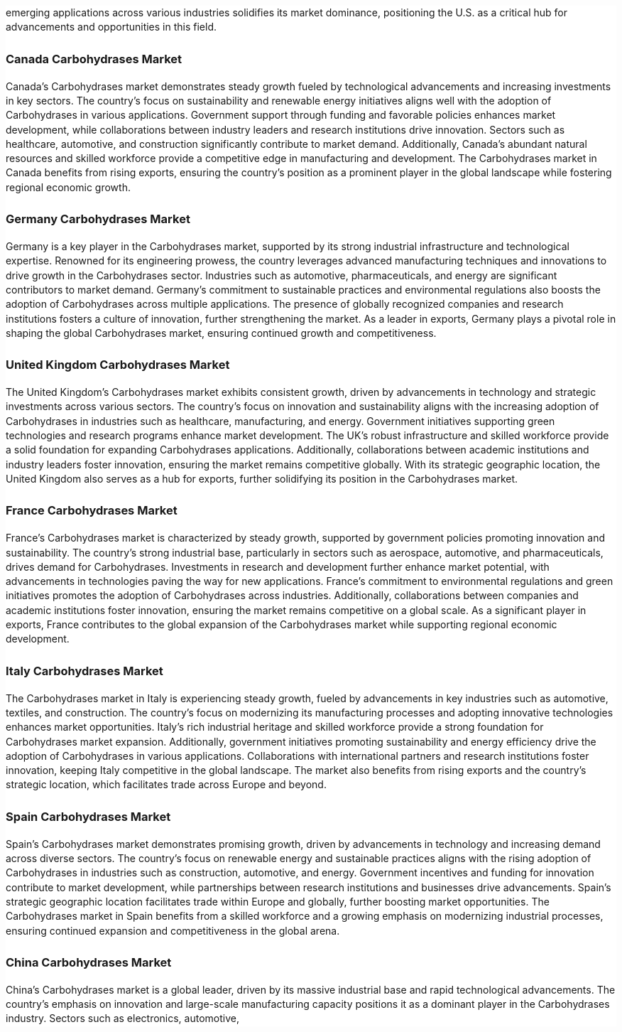 emerging applications across various industries solidifies its market dominance, positioning the U.S. as a critical hub for advancements and opportunities in this field.</p><h3>Canada Carbohydrases Market</h3><p>Canada&rsquo;s Carbohydrases market demonstrates steady growth fueled by technological advancements and increasing investments in key sectors. The country&rsquo;s focus on sustainability and renewable energy initiatives aligns well with the adoption of Carbohydrases in various applications. Government support through funding and favorable policies enhances market development, while collaborations between industry leaders and research institutions drive innovation. Sectors such as healthcare, automotive, and construction significantly contribute to market demand. Additionally, Canada&rsquo;s abundant natural resources and skilled workforce provide a competitive edge in manufacturing and development. The Carbohydrases market in Canada benefits from rising exports, ensuring the country&rsquo;s position as a prominent player in the global landscape while fostering regional economic growth.</p><h3>Germany Carbohydrases Market</h3><p>Germany is a key player in the Carbohydrases market, supported by its strong industrial infrastructure and technological expertise. Renowned for its engineering prowess, the country leverages advanced manufacturing techniques and innovations to drive growth in the Carbohydrases sector. Industries such as automotive, pharmaceuticals, and energy are significant contributors to market demand. Germany&rsquo;s commitment to sustainable practices and environmental regulations also boosts the adoption of Carbohydrases across multiple applications. The presence of globally recognized companies and research institutions fosters a culture of innovation, further strengthening the market. As a leader in exports, Germany plays a pivotal role in shaping the global Carbohydrases market, ensuring continued growth and competitiveness.</p><h3>United Kingdom Carbohydrases Market</h3><p>The United Kingdom&rsquo;s Carbohydrases market exhibits consistent growth, driven by advancements in technology and strategic investments across various sectors. The country&rsquo;s focus on innovation and sustainability aligns with the increasing adoption of Carbohydrases in industries such as healthcare, manufacturing, and energy. Government initiatives supporting green technologies and research programs enhance market development. The UK&rsquo;s robust infrastructure and skilled workforce provide a solid foundation for expanding Carbohydrases applications. Additionally, collaborations between academic institutions and industry leaders foster innovation, ensuring the market remains competitive globally. With its strategic geographic location, the United Kingdom also serves as a hub for exports, further solidifying its position in the Carbohydrases market.</p><h3>France Carbohydrases Market</h3><p>France&rsquo;s Carbohydrases market is characterized by steady growth, supported by government policies promoting innovation and sustainability. The country&rsquo;s strong industrial base, particularly in sectors such as aerospace, automotive, and pharmaceuticals, drives demand for Carbohydrases. Investments in research and development further enhance market potential, with advancements in technologies paving the way for new applications. France&rsquo;s commitment to environmental regulations and green initiatives promotes the adoption of Carbohydrases across industries. Additionally, collaborations between companies and academic institutions foster innovation, ensuring the market remains competitive on a global scale. As a significant player in exports, France contributes to the global expansion of the Carbohydrases market while supporting regional economic development.</p><h3>Italy Carbohydrases Market</h3><p>The Carbohydrases market in Italy is experiencing steady growth, fueled by advancements in key industries such as automotive, textiles, and construction. The country&rsquo;s focus on modernizing its manufacturing processes and adopting innovative technologies enhances market opportunities. Italy&rsquo;s rich industrial heritage and skilled workforce provide a strong foundation for Carbohydrases market expansion. Additionally, government initiatives promoting sustainability and energy efficiency drive the adoption of Carbohydrases in various applications. Collaborations with international partners and research institutions foster innovation, keeping Italy competitive in the global landscape. The market also benefits from rising exports and the country&rsquo;s strategic location, which facilitates trade across Europe and beyond.</p><h3>Spain Carbohydrases Market</h3><p>Spain&rsquo;s Carbohydrases market demonstrates promising growth, driven by advancements in technology and increasing demand across diverse sectors. The country&rsquo;s focus on renewable energy and sustainable practices aligns with the rising adoption of Carbohydrases in industries such as construction, automotive, and energy. Government incentives and funding for innovation contribute to market development, while partnerships between research institutions and businesses drive advancements. Spain&rsquo;s strategic geographic location facilitates trade within Europe and globally, further boosting market opportunities. The Carbohydrases market in Spain benefits from a skilled workforce and a growing emphasis on modernizing industrial processes, ensuring continued expansion and competitiveness in the global arena.</p><h3>China Carbohydrases Market</h3><p>China&rsquo;s Carbohydrases market is a global leader, driven by its massive industrial base and rapid technological advancements. The country&rsquo;s emphasis on innovation and large-scale manufacturing capacity positions it as a dominant player in the Carbohydrases industry. Sectors such as electronics, automotive,